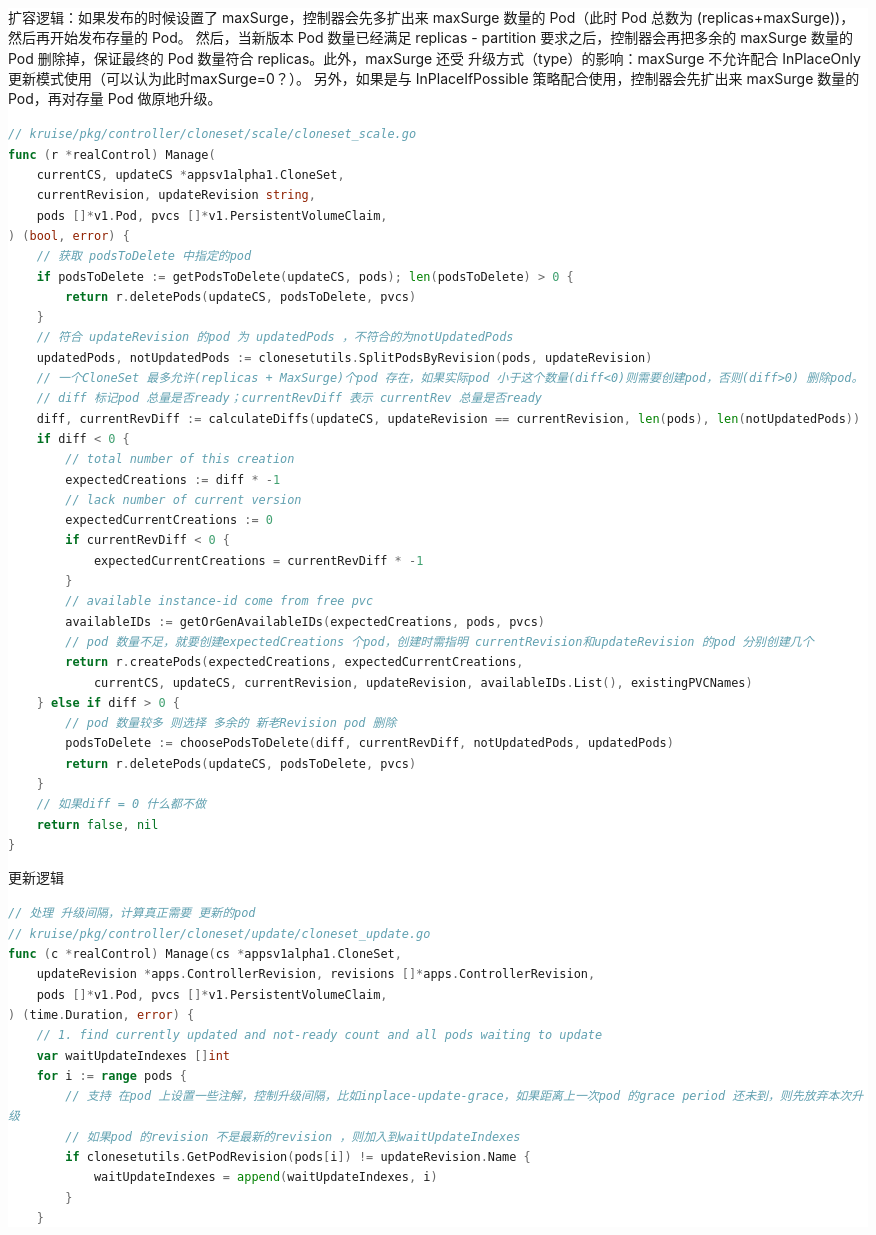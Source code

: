 扩容逻辑：如果发布的时候设置了 maxSurge，控制器会先多扩出来 maxSurge 数量的 Pod（此时 Pod 总数为 (replicas+maxSurge))，然后再开始发布存量的 Pod。 然后，当新版本 Pod 数量已经满足 replicas - partition 要求之后，控制器会再把多余的 maxSurge 数量的 Pod 删除掉，保证最终的 Pod 数量符合 replicas。此外，maxSurge 还受 升级方式（type）的影响：maxSurge 不允许配合 InPlaceOnly 更新模式使用（可以认为此时maxSurge=0？）。 另外，如果是与 InPlaceIfPossible 策略配合使用，控制器会先扩出来 maxSurge 数量的 Pod，再对存量 Pod 做原地升级。

```go
// kruise/pkg/controller/cloneset/scale/cloneset_scale.go
func (r *realControl) Manage(
	currentCS, updateCS *appsv1alpha1.CloneSet,
	currentRevision, updateRevision string,
	pods []*v1.Pod, pvcs []*v1.PersistentVolumeClaim,
) (bool, error) {
	// 获取 podsToDelete 中指定的pod
	if podsToDelete := getPodsToDelete(updateCS, pods); len(podsToDelete) > 0 {
		return r.deletePods(updateCS, podsToDelete, pvcs)
    }
    // 符合 updateRevision 的pod 为 updatedPods ，不符合的为notUpdatedPods
    updatedPods, notUpdatedPods := clonesetutils.SplitPodsByRevision(pods, updateRevision)
    // 一个CloneSet 最多允许(replicas + MaxSurge)个pod 存在，如果实际pod 小于这个数量(diff<0)则需要创建pod，否则(diff>0) 删除pod。 
    // diff 标记pod 总量是否ready；currentRevDiff 表示 currentRev 总量是否ready
	diff, currentRevDiff := calculateDiffs(updateCS, updateRevision == currentRevision, len(pods), len(notUpdatedPods))
	if diff < 0 {
		// total number of this creation
		expectedCreations := diff * -1
		// lack number of current version
		expectedCurrentCreations := 0
		if currentRevDiff < 0 {
			expectedCurrentCreations = currentRevDiff * -1
		}
		// available instance-id come from free pvc
        availableIDs := getOrGenAvailableIDs(expectedCreations, pods, pvcs)
        // pod 数量不足，就要创建expectedCreations 个pod，创建时需指明 currentRevision和updateRevision 的pod 分别创建几个
		return r.createPods(expectedCreations, expectedCurrentCreations,
			currentCS, updateCS, currentRevision, updateRevision, availableIDs.List(), existingPVCNames)
	} else if diff > 0 {
        // pod 数量较多 则选择 多余的 新老Revision pod 删除
		podsToDelete := choosePodsToDelete(diff, currentRevDiff, notUpdatedPods, updatedPods)
		return r.deletePods(updateCS, podsToDelete, pvcs)
    }
    // 如果diff = 0 什么都不做
	return false, nil
}
```

更新逻辑

```go
// 处理 升级间隔，计算真正需要 更新的pod
// kruise/pkg/controller/cloneset/update/cloneset_update.go
func (c *realControl) Manage(cs *appsv1alpha1.CloneSet,
	updateRevision *apps.ControllerRevision, revisions []*apps.ControllerRevision,
	pods []*v1.Pod, pvcs []*v1.PersistentVolumeClaim,
) (time.Duration, error) {
	// 1. find currently updated and not-ready count and all pods waiting to update
	var waitUpdateIndexes []int
	for i := range pods {
        // 支持 在pod 上设置一些注解，控制升级间隔，比如inplace-update-grace，如果距离上一次pod 的grace period 还未到，则先放弃本次升级
        // 如果pod 的revision 不是最新的revision ，则加入到waitUpdateIndexes
		if clonesetutils.GetPodRevision(pods[i]) != updateRevision.Name {
			waitUpdateIndexes = append(waitUpdateIndexes, i)
		}
	}
```